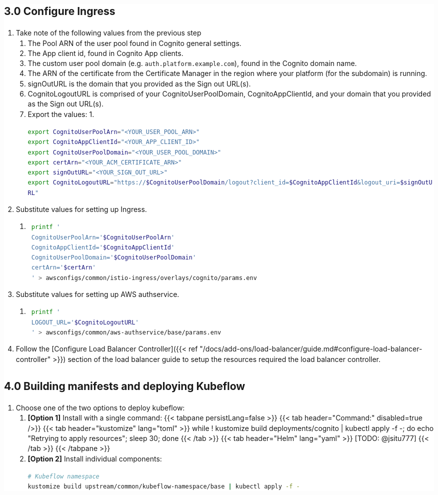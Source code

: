 ## 3.0 Configure Ingress

1. Take note of the following values from the previous step
    1. The Pool ARN of the user pool found in Cognito general settings.
    1. The App client id, found in Cognito App clients.
    1. The custom user pool domain (e.g. `auth.platform.example.com`), found in the Cognito domain name.
    1. The ARN of the certificate from the Certificate Manager in the region where your platform (for the subdomain) is running.
    1. signOutURL is the domain that you provided as the Sign out URL(s).
    1. CognitoLogoutURL is comprised of your CognitoUserPoolDomain, CognitoAppClientId, and your domain that you provided as the Sign out URL(s).
    1. Export the values:
        1. 
          ```bash
          export CognitoUserPoolArn="<YOUR_USER_POOL_ARN>"
          export CognitoAppClientId="<YOUR_APP_CLIENT_ID>"
          export CognitoUserPoolDomain="<YOUR_USER_POOL_DOMAIN>"
          export certArn="<YOUR_ACM_CERTIFICATE_ARN>"
          export signOutURL="<YOUR_SIGN_OUT_URL>"
          export CognitoLogoutURL="https://$CognitoUserPoolDomain/logout?client_id=$CognitoAppClientId&logout_uri=$signOutURL"
          ```
1. Substitute values for setting up Ingress.
    1. ```bash
        printf '
        CognitoUserPoolArn='$CognitoUserPoolArn'
        CognitoAppClientId='$CognitoAppClientId'
        CognitoUserPoolDomain='$CognitoUserPoolDomain'
        certArn='$certArn'
        ' > awsconfigs/common/istio-ingress/overlays/cognito/params.env
        ```
1. Substitute values for setting up AWS authservice.
    1. ```bash
        printf '
        LOGOUT_URL='$CognitoLogoutURL'
        ' > awsconfigs/common/aws-authservice/base/params.env
        ```
1. Follow the [Configure Load Balancer Controller]({{< ref "/docs/add-ons/load-balancer/guide.md#configure-load-balancer-controller" >}}) section of the load balancer guide to setup the resources required the load balancer controller.

## 4.0 Building manifests and deploying Kubeflow

1. Choose one of the two options to deploy kubeflow:
    1. **[Option 1]** Install with a single command:
        {{< tabpane persistLang=false >}}
        {{< tab header="Command:" disabled=true />}}
        {{< tab header="kustomize" lang="toml" >}}
        while ! kustomize build deployments/cognito | kubectl apply -f -; do echo "Retrying to apply resources"; sleep 30; done
        {{< /tab >}}
        {{< tab header="Helm" lang="yaml" >}}
        [TODO: @jsitu777]
        {{< /tab >}}
        {{< /tabpane >}}
    1. **[Option 2]** Install individual components:
        ```bash
        # Kubeflow namespace
        kustomize build upstream/common/kubeflow-namespace/base | kubectl apply -f -
        